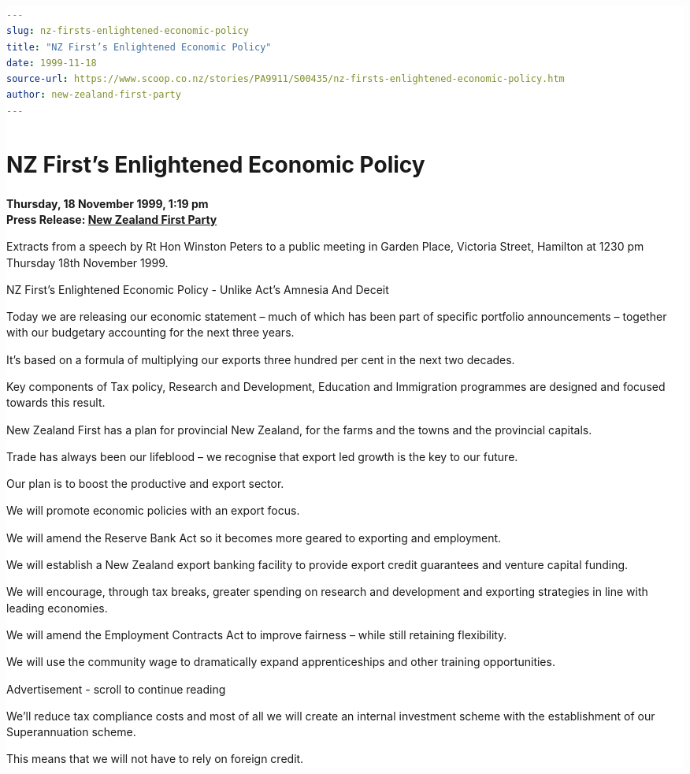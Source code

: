 ```yaml
---
slug: nz-firsts-enlightened-economic-policy
title: "NZ First’s Enlightened Economic Policy"
date: 1999-11-18
source-url: https://www.scoop.co.nz/stories/PA9911/S00435/nz-firsts-enlightened-economic-policy.htm
author: new-zealand-first-party
---
```

NZ First’s Enlightened Economic Policy
======================================

**Thursday, 18 November 1999, 1:19 pm**  
**Press Release: [New Zealand First Party](https://info.scoop.co.nz/New_Zealand_First_Party)**

Extracts from a speech by Rt Hon Winston Peters to a public meeting in Garden Place, Victoria Street, Hamilton at 1230 pm Thursday 18th November 1999.

NZ First’s Enlightened Economic Policy - Unlike Act’s Amnesia And Deceit

Today we are releasing our economic statement – much of which has been part of specific portfolio announcements – together with our budgetary accounting for the next three years.

It’s based on a formula of multiplying our exports three hundred per cent in the next two decades.

Key components of Tax policy, Research and Development, Education and Immigration programmes are designed and focused towards this result.

New Zealand First has a plan for provincial New Zealand, for the farms and the towns and the provincial capitals.

Trade has always been our lifeblood – we recognise that export led growth is the key to our future.

Our plan is to boost the productive and export sector.

We will promote economic policies with an export focus.

We will amend the Reserve Bank Act so it becomes more geared to exporting and employment.

We will establish a New Zealand export banking facility to provide export credit guarantees and venture capital funding.

We will encourage, through tax breaks, greater spending on research and development and exporting strategies in line with leading economies.

We will amend the Employment Contracts Act to improve fairness – while still retaining flexibility.

We will use the community wage to dramatically expand apprenticeships and other training opportunities.

Advertisement - scroll to continue reading





We’ll reduce tax compliance costs and most of all we will create an internal investment scheme with the establishment of our Superannuation scheme.

This means that we will not have to rely on foreign credit.

